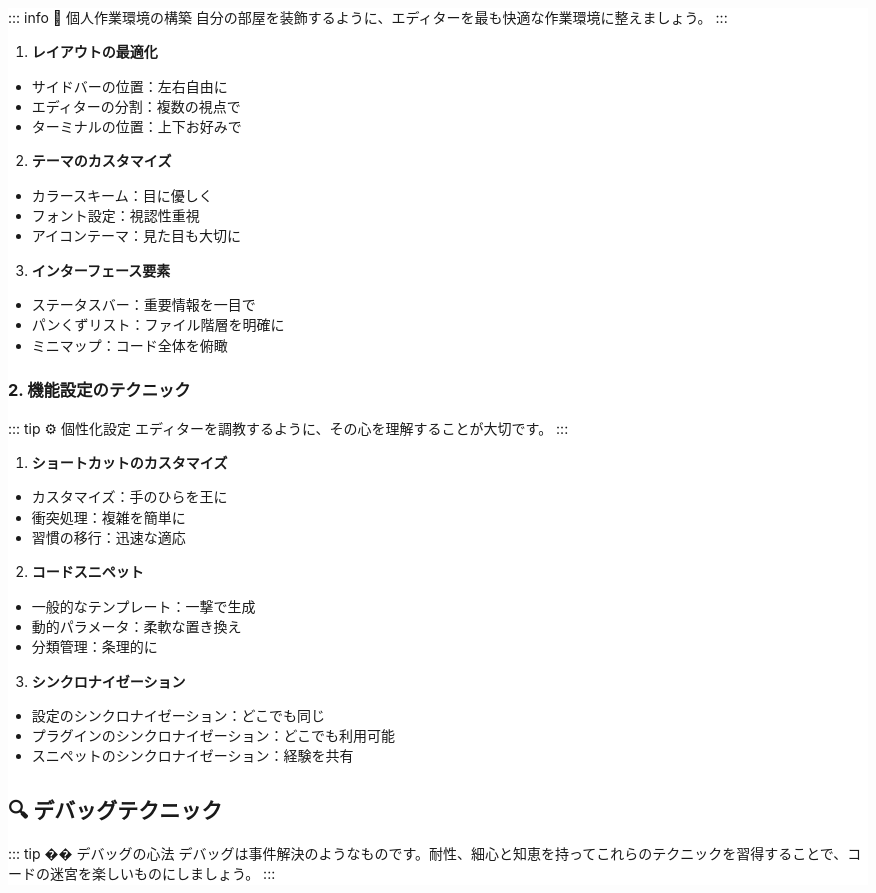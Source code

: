 ::: info 🎪 個人作業環境の構築
自分の部屋を装飾するように、エディターを最も快適な作業環境に整えましょう。
:::

<div class="shortcut-group">

1. **レイアウトの最適化**

- サイドバーの位置：左右自由に
- エディターの分割：複数の視点で
- ターミナルの位置：上下お好みで

2. **テーマのカスタマイズ**

- カラースキーム：目に優しく
- フォント設定：視認性重視
- アイコンテーマ：見た目も大切に

3. **インターフェース要素**

- ステータスバー：重要情報を一目で
- パンくずリスト：ファイル階層を明確に
- ミニマップ：コード全体を俯瞰

</div>

### 2. 機能設定のテクニック

::: tip ⚙️ 個性化設定
エディターを調教するように、その心を理解することが大切です。
:::

<div class="shortcut-group">

1. **ショートカットのカスタマイズ**

- カスタマイズ：手のひらを王に
- 衝突処理：複雑を簡単に
- 習慣の移行：迅速な適応

2. **コードスニペット**

- 一般的なテンプレート：一撃で生成
- 動的パラメータ：柔軟な置き換え
- 分類管理：条理的に

3. **シンクロナイゼーション**

- 設定のシンクロナイゼーション：どこでも同じ
- プラグインのシンクロナイゼーション：どこでも利用可能
- スニペットのシンクロナイゼーション：経験を共有

</div>

## 🔍 デバッグテクニック

::: tip �� デバッグの心法
デバッグは事件解決のようなものです。耐性、細心と知恵を持ってこれらのテクニックを習得することで、コードの迷宮を楽しいものにしましょう。
:::
